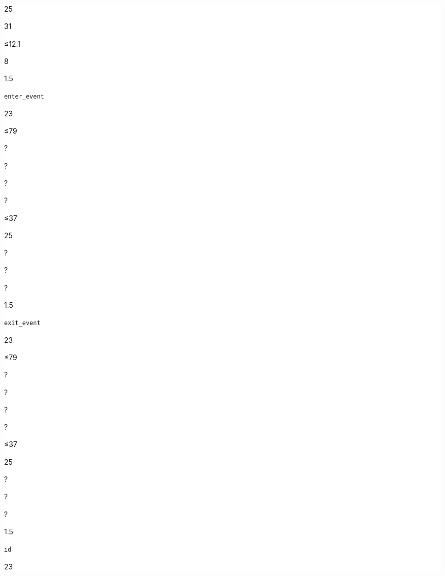 25

31

≤12.1

8

1.5

`enter_event`

23

≤79

?

?

?

?

≤37

25

?

?

?

1.5

`exit_event`

23

≤79

?

?

?

?

≤37

25

?

?

?

1.5

`id`

23
